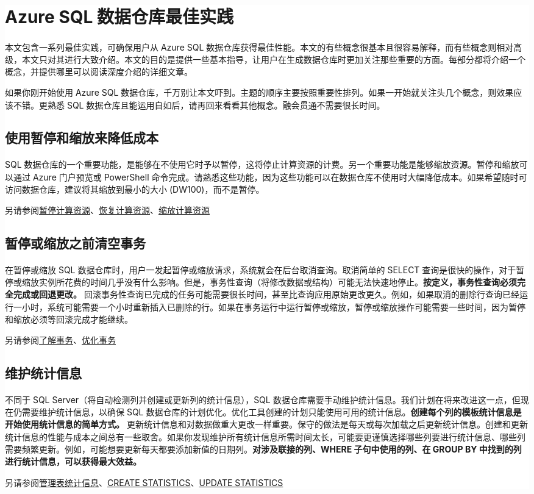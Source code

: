 
<properties
   pageTitle="Azure SQL 数据仓库最佳实践 | Azure"
   description="开发 Azure SQL 数据仓库解决方案时应了解的建议和最佳实践。这些内容可帮助你取得成功。"
   services="sql-data-warehouse"
   documentationCenter="NA"
   authors="sonyam"
   manager="barbkess"
   editor=""/>  


<tags
   ms.service="sql-data-warehouse"
   ms.devlang="NA"
   ms.topic="article"
   ms.tgt_pltfrm="NA"
   ms.workload="data-services"
   ms.date="09/04/2016"
   wacn.date="10/17/2016"
   ms.author="sonyama;barbkess"/>

# Azure SQL 数据仓库最佳实践

本文包含一系列最佳实践，可确保用户从 Azure SQL 数据仓库获得最佳性能。本文的有些概念很基本且很容易解释，而有些概念则相对高级，本文只对其进行大致介绍。本文的目的是提供一些基本指导，让用户在生成数据仓库时更加关注那些重要的方面。每部分都将介绍一个概念，并提供哪里可以阅读深度介绍的详细文章。

如果你刚开始使用 Azure SQL 数据仓库，千万别让本文吓到。主题的顺序主要按照重要性排列。如果一开始就关注头几个概念，则效果应该不错。更熟悉 SQL 数据仓库且能运用自如后，请再回来看看其他概念。融会贯通不需要很长时间。

## 使用暂停和缩放来降低成本

SQL 数据仓库的一个重要功能，是能够在不使用它时予以暂停，这将停止计算资源的计费。另一个重要功能是能够缩放资源。暂停和缩放可以通过 Azure 门户预览或 PowerShell 命令完成。请熟悉这些功能，因为这些功能可以在数据仓库不使用时大幅降低成本。如果希望随时可访问数据仓库，建议将其缩放到最小的大小 (DW100)，而不是暂停。

另请参阅[暂停计算资源][]、[恢复计算资源][]、[缩放计算资源][]


## 暂停或缩放之前清空事务 

在暂停或缩放 SQL 数据仓库时，用户一发起暂停或缩放请求，系统就会在后台取消查询。取消简单的 SELECT 查询是很快的操作，对于暂停或缩放实例所花费的时间几乎没有什么影响。但是，事务性查询（将修改数据或结构）可能无法快速地停止。**按定义，事务性查询必须完全完成或回退更改。** 回滚事务性查询已完成的任务可能需要很长时间，甚至比查询应用原始更改更久。例如，如果取消的删除行查询已经运行一小时，系统可能需要一个小时重新插入已删除的行。如果在事务运行中运行暂停或缩放，暂停或缩放操作可能需要一些时间，因为暂停和缩放必须等回滚完成才能继续。

另请参阅[了解事务][]、[优化事务][]

## 维护统计信息

不同于 SQL Server（将自动检测列并创建或更新列的统计信息），SQL 数据仓库需要手动维护统计信息。我们计划在将来改进这一点，但现在仍需要维护统计信息，以确保 SQL 数据仓库的计划优化。优化工具创建的计划只能使用可用的统计信息。**创建每个列的模板统计信息是开始使用统计信息的简单方式。** 更新统计信息和对数据做重大更改一样重要。保守的做法是每天或每次加载之后更新统计信息。创建和更新统计信息的性能与成本之间总有一些取舍。如果你发现维护所有统计信息所需时间太长，可能要更谨慎选择哪些列要进行统计信息、哪些列需要频繁更新。例如，可能想要更新每天都要添加新值的日期列。**对涉及联接的列、WHERE 子句中使用的列、在 GROUP BY 中找到的列进行统计信息，可以获得最大效益。**

另请参阅[管理表统计信息][]、[CREATE STATISTICS][]、[UPDATE STATISTICS][]


[Create a support ticket]: /documentation/articles/sql-data-warehouse-get-started-create-support-ticket/
[并发性和工作负荷管理]: /documentation/articles/sql-data-warehouse-develop-concurrency/
[Create Table As Select (CTAS)]: /documentation/articles/sql-data-warehouse-develop-ctas/
[表概述]: /documentation/articles/sql-data-warehouse-tables-overview/
[表数据类型]: /documentation/articles/sql-data-warehouse-tables-data-types/
[表数据分布]: /documentation/articles/sql-data-warehouse-tables-distribute/
[表索引]: /documentation/articles/sql-data-warehouse-tables-index/
[列存储索引质量差的原因]: /documentation/articles/sql-data-warehouse-tables-index/
[重新生成列存储索引]: /documentation/articles/sql-data-warehouse-tables-index/
[表分区]: /documentation/articles/sql-data-warehouse-tables-partition/
[管理表统计信息]: /documentation/articles/sql-data-warehouse-tables-statistics/
[临时表]: /documentation/articles/sql-data-warehouse-tables-temporary/
[Guide for using PolyBase]: /documentation/articles/sql-data-warehouse-load-polybase-guide/
[PolyBase 使用指南]: /documentation/articles/sql-data-warehouse-load-polybase-guide/
[加载数据]: /documentation/articles/sql-data-warehouse-overview-load/
[使用 Azure 数据工厂移动数据]: /documentation/articles/data-factory/data-factory-azure-sql-data-warehouse-connector/
[使用 Azure 数据工厂加载数据]: /documentation/articles/sql-data-warehouse-get-started-load-with-azure-data-factory/
[Load data with bcp]: /documentation/articles/sql-data-warehouse-load-with-bcp/
[Load data with PolyBase]: /documentation/articles/sql-data-warehouse-get-started-load-with-polybase/
[使用 DMV 监视工作负荷]: /documentation/articles/sql-data-warehouse-manage-monitor/
[暂停计算资源]: /documentation/articles/sql-data-warehouse-manage-compute-overview/#pause-compute-bk/
[恢复计算资源]: /documentation/articles/sql-data-warehouse-manage-compute-overview/#resume-compute-bk/
[缩放计算资源]: /documentation/articles/sql-data-warehouse-manage-compute-overview/#scale-performance-bk/
[了解事务]: /documentation/articles/sql-data-warehouse-develop-transactions/
[优化事务]: /documentation/articles/sql-data-warehouse-develop-best-practices-transactions/
[故障诊断]: /documentation/articles/sql-data-warehouse-troubleshoot/
[LABEL]: /documentation/articles/sql-data-warehouse-develop-label/
[ALTER TABLE]: https://msdn.microsoft.com/zh-cn/library/ms190273.aspx
[CREATE EXTERNAL FILE FORMAT]: https://msdn.microsoft.com/zh-cn/library/dn935026.aspx
[CREATE STATISTICS]: https://msdn.microsoft.com/zh-cn/library/ms188038.aspx
[CREATE TABLE]: https://msdn.microsoft.com/zh-cn/library/mt203953.aspx
[CREATE TABLE AS SELECT]: https://msdn.microsoft.com/zh-cn/library/mt204041.aspx
[DBCC PDW\_SHOWEXECUTIONPLAN]: https://msdn.microsoft.com/zh-cn/library/mt204017.aspx
[INSERT]: https://msdn.microsoft.com/zh-cn/library/ms174335.aspx
[OPTION]: https://msdn.microsoft.com/zh-cn/library/ms190322.aspx
[TRUNCATE TABLE]: https://msdn.microsoft.com/zh-cn/library/ms177570.aspx
[UPDATE STATISTICS]: https://msdn.microsoft.com/zh-cn/library/ms187348.aspx
[sys.dm\_exec\_sessions]: https://msdn.microsoft.com/zh-cn/library/ms176013.aspx
[sys.dm\_pdw\_exec\_requests]: https://msdn.microsoft.com/zh-cn/library/mt203887.aspx
[sys.dm\_pdw\_request\_steps]: https://msdn.microsoft.com/zh-cn/library/mt203913.aspx
[sys.dm\_pdw\_sql\_requests]: https://msdn.microsoft.com/zh-cn/library/mt203889.aspx
[sys.dm\_pdw\_dms\_workers]: https://msdn.microsoft.com/zh-cn/library/mt203878.aspx
[sys.dm\_pdw\_waits]: https://msdn.microsoft.com/zh-cn/library/mt203893.aspx
[列存储索引指南]: https://msdn.microsoft.com/zh-cn/library/gg492088.aspx
[Selecting table distribution]: https://blogs.msdn.microsoft.com/sqlcat/2015/08/11/choosing-hash-distributed-table-vs-round-robin-distributed-table-in-azure-sql-dw-service/
[Azure SQL 数据仓库反馈]: https://feedback.azure.com/forums/307516-sql-data-warehouse
[Azure SQL 数据仓库 MSDN 论坛]: https://social.msdn.microsoft.com/Forums/sqlserver/home?forum=AzureSQLDataWarehouse
[Azure SQL 数据仓库 Stack Overflow 论坛]: http://stackoverflow.com/questions/tagged/azure-sqldw
[Azure SQL Data Warehouse loading patterns and strategies]: https://blogs.msdn.microsoft.com/sqlcat/2016/02/06/azure-sql-data-warehouse-loading-patterns-and-strategies